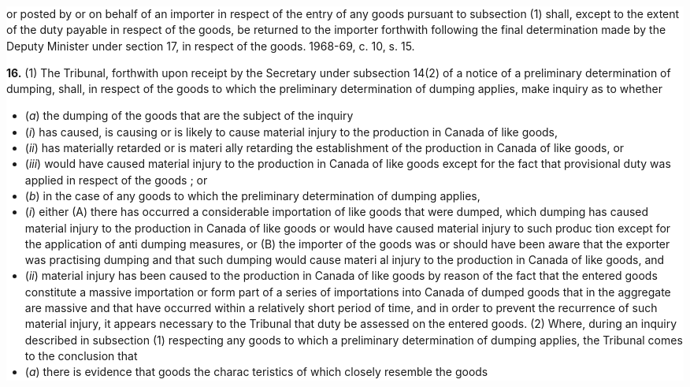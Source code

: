 or posted by or on behalf of an importer in
respect of the entry of any goods pursuant to
subsection (1) shall, except to the extent of
the duty payable in respect of the goods, be
returned to the importer forthwith following
the final determination made by the Deputy
Minister under section 17, in respect of the
goods. 1968-69, c. 10, s. 15.

**16.** (1) The Tribunal, forthwith upon
receipt by the Secretary under subsection 14(2)
of a notice of a preliminary determination of
dumping, shall, in respect of the goods to
which the preliminary determination of
dumping applies, make inquiry as to whether
  * (_a_) the dumping of the goods that are the
subject of the inquiry
  * (_i_) has caused, is causing or is likely to
cause material injury to the production
in Canada of like goods,
  * (_ii_) has materially retarded or is materi
ally retarding the establishment of the
production in Canada of like goods, or
  * (_iii_) would have caused material injury
to the production in Canada of like goods
except for the fact that provisional duty
was applied in respect of the goods ; or
  * (_b_) in the case of any goods to which the
preliminary determination of dumping
applies,
  * (_i_) either
(A) there has occurred a considerable
importation of like goods that were
dumped, which dumping has caused
material injury to the production in
Canada of like goods or would have
caused material injury to such produc
tion except for the application of anti
dumping measures, or
(B) the importer of the goods was or
should have been aware that the
exporter was practising dumping and
that such dumping would cause materi
al injury to the production in Canada
of like goods, and
  * (_ii_) material injury has been caused to
the production in Canada of like goods
by reason of the fact that the entered
goods constitute a massive importation
or form part of a series of importations
into Canada of dumped goods that in the
aggregate are massive and that have
occurred within a relatively short period
of time, and in order to prevent the
recurrence of such material injury, it
appears necessary to the Tribunal that
duty be assessed on the entered goods.
(2) Where, during an inquiry described in
subsection (1) respecting any goods to which
a preliminary determination of dumping
applies, the Tribunal comes to the conclusion
that
  * (_a_) there is evidence that goods the charac
teristics of which closely resemble the goods